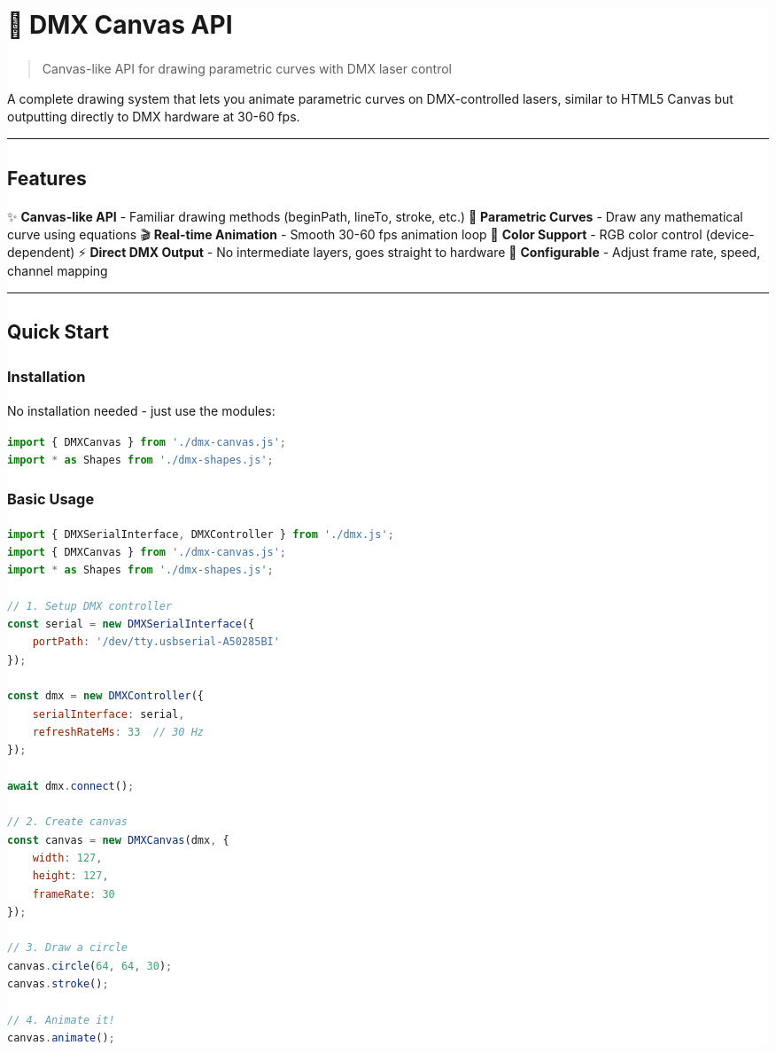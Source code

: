 # 🎨 DMX Canvas API

> Canvas-like API for drawing parametric curves with DMX laser control

A complete drawing system that lets you animate parametric curves on DMX-controlled lasers, similar to HTML5 Canvas but outputting directly to DMX hardware at 30-60 fps.

---

## Features

✨ **Canvas-like API** - Familiar drawing methods (beginPath, lineTo, stroke, etc.)
📐 **Parametric Curves** - Draw any mathematical curve using equations
🎬 **Real-time Animation** - Smooth 30-60 fps animation loop
🎨 **Color Support** - RGB color control (device-dependent)
⚡ **Direct DMX Output** - No intermediate layers, goes straight to hardware
🔧 **Configurable** - Adjust frame rate, speed, channel mapping

---

## Quick Start

### Installation

No installation needed - just use the modules:

```javascript
import { DMXCanvas } from './dmx-canvas.js';
import * as Shapes from './dmx-shapes.js';
```

### Basic Usage

```javascript
import { DMXSerialInterface, DMXController } from './dmx.js';
import { DMXCanvas } from './dmx-canvas.js';
import * as Shapes from './dmx-shapes.js';

// 1. Setup DMX controller
const serial = new DMXSerialInterface({
    portPath: '/dev/tty.usbserial-A50285BI'
});

const dmx = new DMXController({
    serialInterface: serial,
    refreshRateMs: 33  // 30 Hz
});

await dmx.connect();

// 2. Create canvas
const canvas = new DMXCanvas(dmx, {
    width: 127,
    height: 127,
    frameRate: 30
});

// 3. Draw a circle
canvas.circle(64, 64, 30);
canvas.stroke();

// 4. Animate it!
canvas.animate();
```
